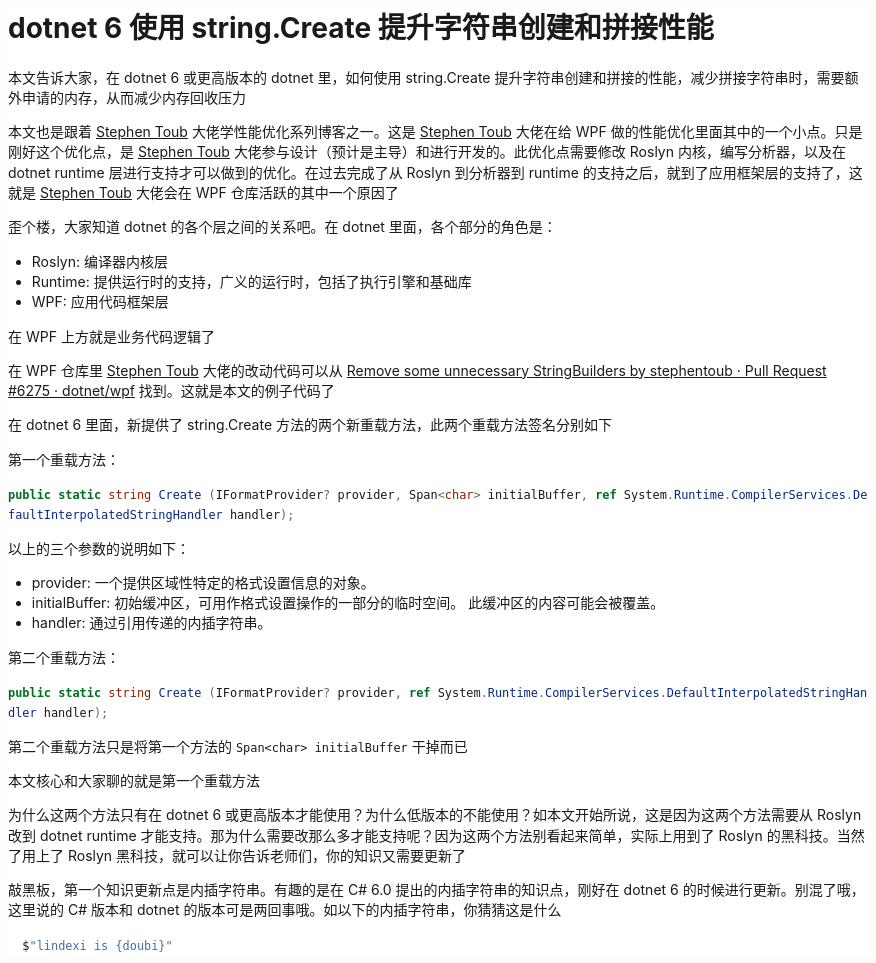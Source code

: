 # dotnet 6 使用 string.Create 提升字符串创建和拼接性能

本文告诉大家，在 dotnet 6 或更高版本的 dotnet 里，如何使用 string.Create 提升字符串创建和拼接的性能，减少拼接字符串时，需要额外申请的内存，从而减少内存回收压力







本文也是跟着 [Stephen Toub](https://github.com/stephentoub) 大佬学性能优化系列博客之一。这是 [Stephen Toub](https://github.com/stephentoub) 大佬在给 WPF 做的性能优化里面其中的一个小点。只是刚好这个优化点，是 [Stephen Toub](https://github.com/stephentoub) 大佬参与设计（预计是主导）和进行开发的。此优化点需要修改 Roslyn 内核，编写分析器，以及在 dotnet runtime 层进行支持才可以做到的优化。在过去完成了从 Roslyn 到分析器到 runtime 的支持之后，就到了应用框架层的支持了，这就是 [Stephen Toub](https://github.com/stephentoub) 大佬会在 WPF 仓库活跃的其中一个原因了

歪个楼，大家知道 dotnet 的各个层之间的关系吧。在 dotnet 里面，各个部分的角色是：

- Roslyn: 编译器内核层
- Runtime: 提供运行时的支持，广义的运行时，包括了执行引擎和基础库
- WPF: 应用代码框架层

在 WPF 上方就是业务代码逻辑了

在 WPF 仓库里 [Stephen Toub](https://github.com/stephentoub) 大佬的改动代码可以从 [Remove some unnecessary StringBuilders by stephentoub · Pull Request #6275 · dotnet/wpf](https://github.com/dotnet/wpf/pull/6275) 找到。这就是本文的例子代码了

在 dotnet 6 里面，新提供了 string.Create 方法的两个新重载方法，此两个重载方法签名分别如下

第一个重载方法：

```csharp
public static string Create (IFormatProvider? provider, Span<char> initialBuffer, ref System.Runtime.CompilerServices.DefaultInterpolatedStringHandler handler);
```

以上的三个参数的说明如下：

- provider: 一个提供区域性特定的格式设置信息的对象。
- initialBuffer: 初始缓冲区，可用作格式设置操作的一部分的临时空间。 此缓冲区的内容可能会被覆盖。
- handler: 通过引用传递的内插字符串。

第二个重载方法：

```csharp
public static string Create (IFormatProvider? provider, ref System.Runtime.CompilerServices.DefaultInterpolatedStringHandler handler);
```

第二个重载方法只是将第一个方法的 `Span<char> initialBuffer` 干掉而已

本文核心和大家聊的就是第一个重载方法

为什么这两个方法只有在 dotnet 6 或更高版本才能使用？为什么低版本的不能使用？如本文开始所说，这是因为这两个方法需要从 Roslyn 改到 dotnet runtime 才能支持。那为什么需要改那么多才能支持呢？因为这两个方法别看起来简单，实际上用到了 Roslyn 的黑科技。当然了用上了 Roslyn 黑科技，就可以让你告诉老师们，你的知识又需要更新了

敲黑板，第一个知识更新点是内插字符串。有趣的是在 C# 6.0 提出的内插字符串的知识点，刚好在 dotnet 6 的时候进行更新。别混了哦，这里说的 C# 版本和 dotnet 的版本可是两回事哦。如以下的内插字符串，你猜猜这是什么

```csharp
  $"lindexi is {doubi}"
```
